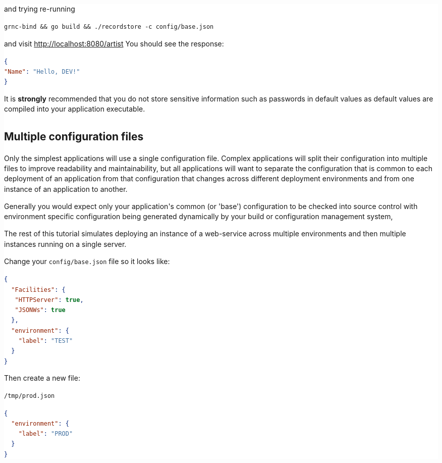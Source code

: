 and trying re-running

```
grnc-bind && go build && ./recordstore -c config/base.json
```

and visit [http://localhost:8080/artist](http://localhost:8080/artist) You should see the response:
          
```json
{
"Name": "Hello, DEV!"
}
```

It is **strongly** recommended that you do not store sensitive information such as passwords in default values as default
values are compiled into your application executable.


## Multiple configuration files

Only the simplest applications will use a single configuration file. Complex applications will split their configuration into
multiple files to improve readability and maintainability, but all applications will want to separate the configuration that
is common to each deployment of an application from that configuration that changes across different deployment environments
and from one instance of an application to another.

Generally you would expect only your application's common (or 'base') configuration to be checked into source control with 
environment specific configuration being generated dynamically by your build or configuration management system,

The rest of this tutorial simulates deploying an instance of a web-service across multiple environments and then multiple instances
running on a single server.

Change your `config/base.json` file so it looks like:

```json
{
  "Facilities": {
   "HTTPServer": true,
   "JSONWs": true
  },
  "environment": {
    "label": "TEST"
  }
}
```

Then create a new file:

`/tmp/prod.json`

```json
{
  "environment": {
    "label": "PROD"
  }
}
```
